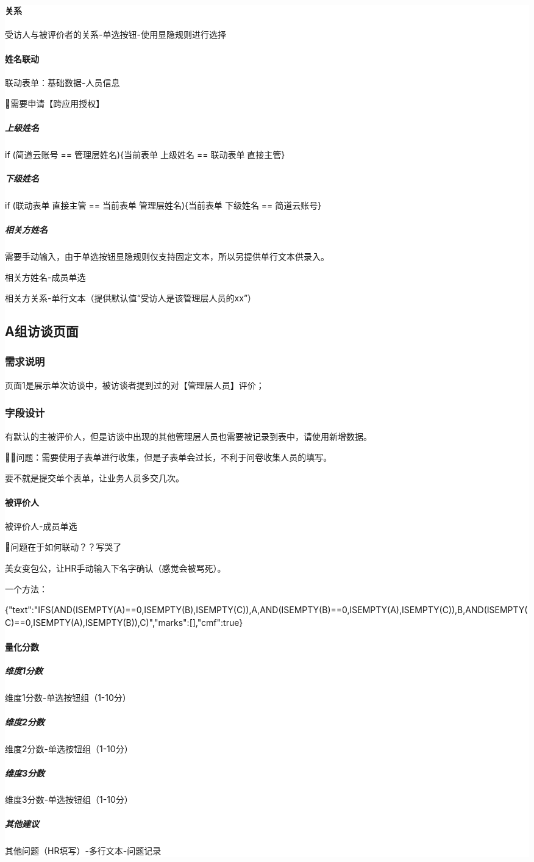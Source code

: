 #### 关系
受访人与被评价者的关系-单选按钮-使用显隐规则进行选择

#### 姓名联动
联动表单：基础数据-人员信息

🌟需要申请【跨应用授权】

##### 上级姓名
if (简道云账号 == 管理层姓名){当前表单 上级姓名 == 联动表单 直接主管} 

##### 下级姓名
if (联动表单 直接主管 == 当前表单 管理层姓名){当前表单 下级姓名 == 简道云账号}


##### 相关方姓名
需要手动输入，由于单选按钮显隐规则仅支持固定文本，所以另提供单行文本供录入。

相关方姓名-成员单选

相关方关系-单行文本（提供默认值“受访人是该管理层人员的xx”）


## A组访谈页面

### 需求说明
页面1是展示单次访谈中，被访谈者提到过的对【管理层人员】评价；

### 字段设计

有默认的主被评价人，但是访谈中出现的其他管理层人员也需要被记录到表中，请使用新增数据。

🌟✨问题：需要使用子表单进行收集，但是子表单会过长，不利于问卷收集人员的填写。

要不就是提交单个表单，让业务人员多交几次。


#### 被评价人
被评价人-成员单选

🌟问题在于如何联动？？写哭了

美女变包公，让HR手动输入下名字确认（感觉会被骂死）。

一个方法：

{"text":"IFS(AND(ISEMPTY(A)==0,ISEMPTY(B),ISEMPTY(C)),A,AND(ISEMPTY(B)==0,ISEMPTY(A),ISEMPTY(C)),B,AND(ISEMPTY(C)==0,ISEMPTY(A),ISEMPTY(B)),C)","marks":[],"cmf":true}

#### 量化分数
##### 维度1分数
维度1分数-单选按钮组（1-10分）
##### 维度2分数
维度2分数-单选按钮组（1-10分）
##### 维度3分数
维度3分数-单选按钮组（1-10分）
##### 其他建议
其他问题（HR填写）-多行文本-问题记录
